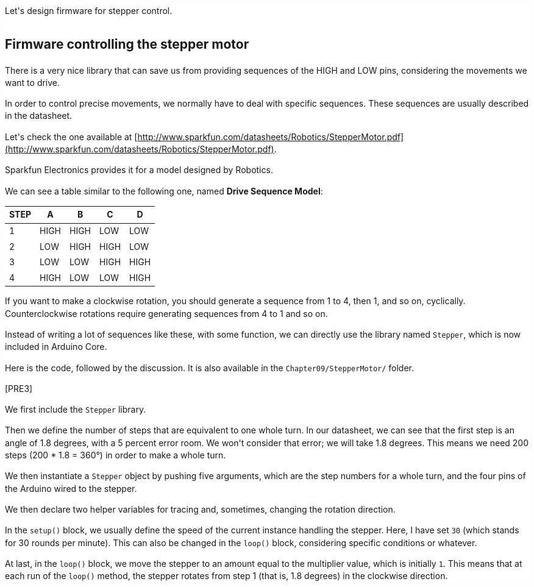 Let's design firmware for stepper control.

## Firmware controlling the stepper motor

There is a very nice library that can save us from providing sequences of the HIGH and LOW pins, considering the movements we want to drive.

In order to control precise movements, we normally have to deal with specific sequences. These sequences are usually described in the datasheet.

Let's check the one available at [http://www.sparkfun.com/datasheets/Robotics/StepperMotor.pdf](http://www.sparkfun.com/datasheets/Robotics/StepperMotor.pdf).

Sparkfun Electronics provides it for a model designed by Robotics.

We can see a table similar to the following one, named **Drive Sequence Model**:

| STEP | A | B | C | D |
| --- | --- | --- | --- | --- |
| 1 | HIGH | HIGH | LOW | LOW |
| 2 | LOW | HIGH | HIGH | LOW |
| 3 | LOW | LOW | HIGH | HIGH |
| 4 | HIGH | LOW | LOW | HIGH |

If you want to make a clockwise rotation, you should generate a sequence from 1 to 4, then 1, and so on, cyclically. Counterclockwise rotations require generating sequences from 4 to 1 and so on.

Instead of writing a lot of sequences like these, with some function, we can directly use the library named `Stepper`, which is now included in Arduino Core.

Here is the code, followed by the discussion. It is also available in the `Chapter09/StepperMotor/` folder.

[PRE3]

We first include the `Stepper` library.

Then we define the number of steps that are equivalent to one whole turn. In our datasheet, we can see that the first step is an angle of 1.8 degrees, with a 5 percent error room. We won't consider that error; we will take 1.8 degrees. This means we need 200 steps (200 * 1.8 = 360°) in order to make a whole turn.

We then instantiate a `Stepper` object by pushing five arguments, which are the step numbers for a whole turn, and the four pins of the Arduino wired to the stepper.

We then declare two helper variables for tracing and, sometimes, changing the rotation direction.

In the `setup()` block, we usually define the speed of the current instance handling the stepper. Here, I have set `30` (which stands for 30 rounds per minute). This can also be changed in the `loop()` block, considering specific conditions or whatever.

At last, in the `loop()` block, we move the stepper to an amount equal to the multiplier value, which is initially `1`. This means that at each run of the `loop()` method, the stepper rotates from step 1 (that is, 1.8 degrees) in the clockwise direction.
